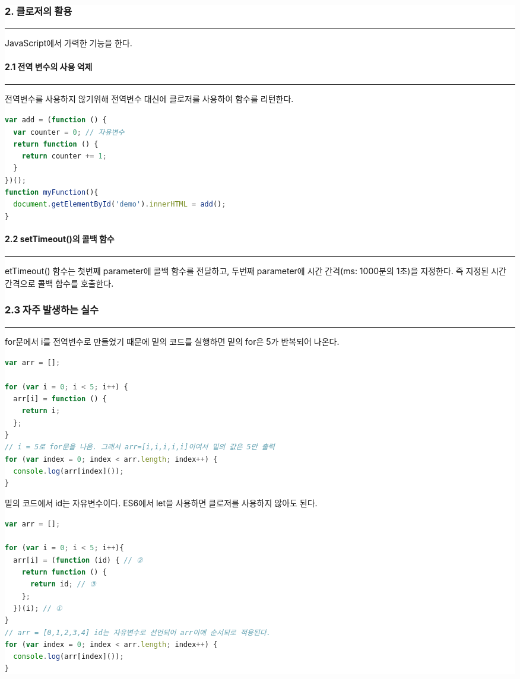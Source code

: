 ### 2. 클로저의 활용
---
JavaScript에서 가력한 기능을 한다.  

#### 2.1 전역 변수의 사용 억제
---
전역변수를 사용하지 않기위해 전역변수 대신에 클로저를 사용하여 함수를 리턴한다.  
```js
var add = (function () {
  var counter = 0; // 자유변수
  return function () {
    return counter += 1;
  }
})();
function myFunction(){
  document.getElementById('demo').innerHTML = add();
}
```

#### 2.2 setTimeout()의 콜백 함수
---
etTimeout() 함수는 첫번째 parameter에 콜백 함수를 전달하고, 두번째 parameter에 시간 간격(ms: 1000분의 1초)을 지정한다. 즉 지정된 시간 간격으로 콜백 함수를 호출한다.  

### 2.3 자주 발생하는 실수
---
for문에서 i를 전역변수로 만들었기 때문에 밑의 코드를 실행하면 밑의 for은 5가 반복되어 나온다.  
```js
var arr = [];

for (var i = 0; i < 5; i++) {
  arr[i] = function () {
    return i;
  };
}
// i = 5로 for문을 나옴. 그래서 arr=[i,i,i,i,i]이여서 밑의 값은 5만 출력
for (var index = 0; index < arr.length; index++) {
  console.log(arr[index]());
}
```
밑의 코드에서 id는 자유변수이다. ES6에서 let을 사용하면 클로저를 사용하지 않아도 된다.    
```js
var arr = [];

for (var i = 0; i < 5; i++){
  arr[i] = (function (id) { // ②
    return function () {
      return id; // ③
    };
  })(i); // ①
}
// arr = [0,1,2,3,4] id는 자유변수로 선언되어 arr이에 순서되로 적용된다.  
for (var index = 0; index < arr.length; index++) {
  console.log(arr[index]());
}
```
